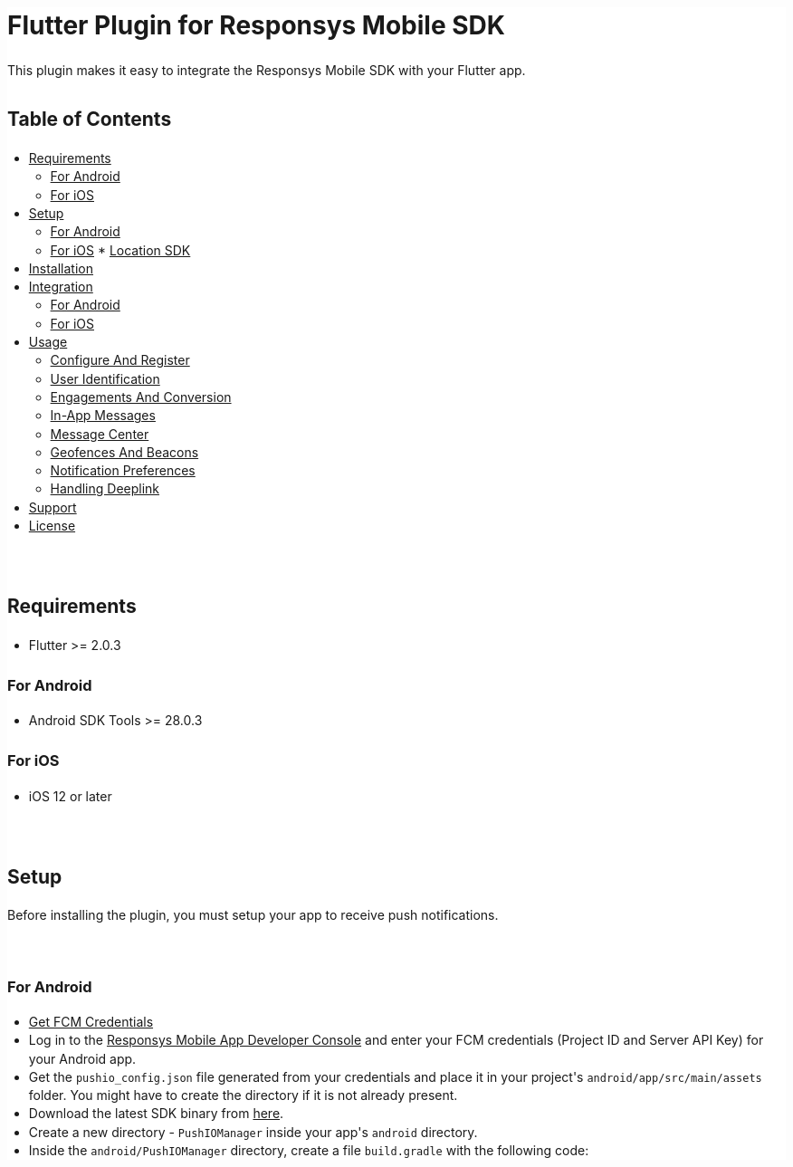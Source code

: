 # Flutter Plugin for Responsys Mobile SDK

This plugin makes it easy to integrate the Responsys Mobile SDK with your Flutter app. 

## Table of Contents
- [Requirements](#requirements)	
  * [For Android](#for-android)
  * [For iOS](#for-ios)
- [Setup](#setup)
  * [For Android](#for-android-1)
  * [For iOS](#for-ios-1)
  		* [Location SDK](#location-sdk)
- [Installation](#installation)
- [Integration](#integration)
  * [For Android](#for-android-2)
  * [For iOS](#for-ios-2)
- [Usage](#usage)
  * [Configure And Register](#configure-and-register)
  * [User Identification](#user-identification)
  * [Engagements And Conversion](#engagements-and-conversion)
  * [In-App Messages](#in-app-messages)
  * [Message Center](#message-center)
  * [Geofences And Beacons](#geofences-and-beacons)
  * [Notification Preferences](#notification-preferences)
  * [Handling Deeplink](#handling-deeplink)
- [Support](#support)
- [License](#license)

<br/>

## Requirements

- Flutter >= 2.0.3

### For Android
- Android SDK Tools >= 28.0.3

### For iOS
- iOS 12 or later

<br/>

## Setup

Before installing the plugin, you must setup your app to receive push notifications.

<br/>

### For Android
- [Get FCM Credentials](https://docs.oracle.com/en/cloud/saas/marketing/responsys-develop-mobile/android/fcm-credentials.htm) 
- Log in to the [Responsys Mobile App Developer Console](https://docs.oracle.com/en/cloud/saas/marketing/responsys-develop-mobile/dev-console/login/) and enter your FCM credentials (Project ID and Server API Key) for your Android app.
- Get the `pushio_config.json` file generated from your credentials and place it in your project's `android/app/src/main/assets` folder. You might have to create the directory if it is not already present.
- Download the latest SDK binary from [here](https://www.oracle.com/downloads/applications/cx/responsys-mobile-sdk.html). 
- Create a new directory  - `PushIOManager` inside your app's `android` directory.
- Inside the `android/PushIOManager` directory, create a file `build.gradle` with the following code: